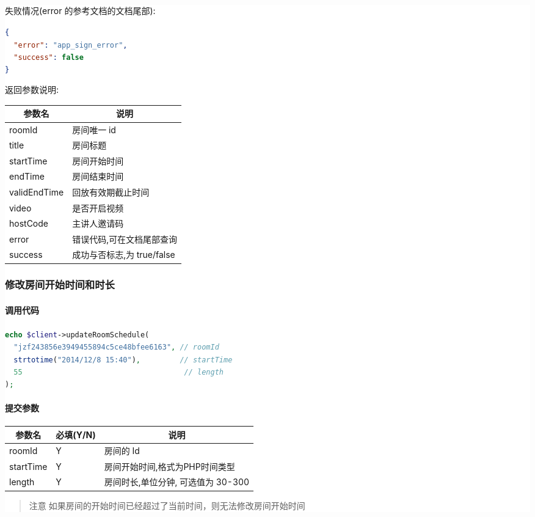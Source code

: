 失败情况(error 的参考文档的文档尾部):
```json
{
  "error": "app_sign_error",
  "success": false
}
```

返回参数说明:

|  参数名       |  说明        |
| -------      | -------     |
|roomId  | 房间唯一 id        |
| title  | 房间标题           |
| startTime  | 房间开始时间     |
| endTime   | 房间结束时间      |
| validEndTime  | 回放有效期截止时间 |
| video     |   是否开启视频 |
| hostCode   |  主讲人邀请码|
| error     | 错误代码,可在文档尾部查询|
| success   | 成功与否标志,为 true/false |


### 修改房间开始时间和时长

#### 调用代码

```php
echo $client->updateRoomSchedule(
  "jzf243856e3949455894c5ce48bfee6163", // roomId
  strtotime("2014/12/8 15:40"),         // startTime
  55                                     // length
);
```

#### 提交参数

| 参数名     | 必填(Y/N)   | 说明      |
| -----     | -----      | ------    |
| roomId       |  Y          | 房间的 Id   |
|      startTime     |  Y          |      房间开始时间,格式为PHP时间类型   |
|     length     |  Y          |   房间时长,单位分钟, 可选值为 30-300   |

> 注意
> 如果房间的开始时间已经超过了当前时间，则无法修改房间开始时间

